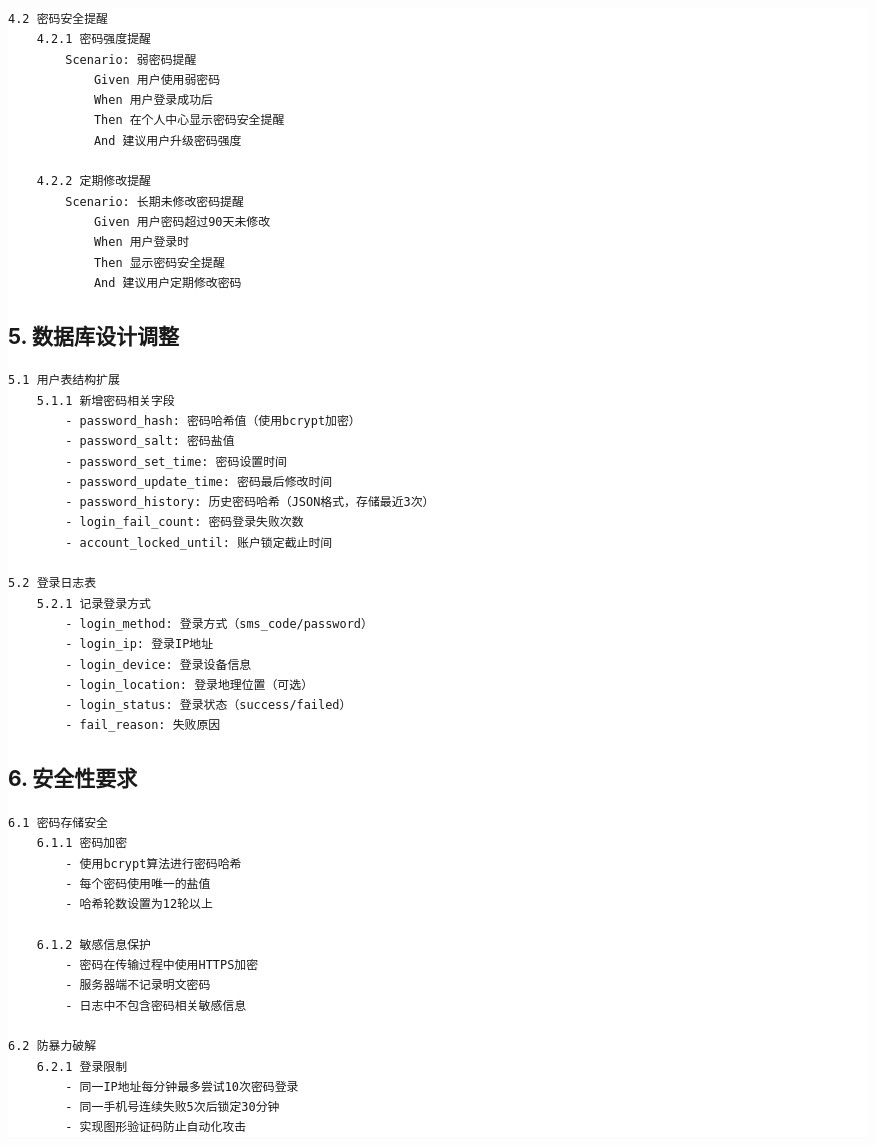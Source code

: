     4.2 密码安全提醒
        4.2.1 密码强度提醒
            Scenario: 弱密码提醒
                Given 用户使用弱密码
                When 用户登录成功后
                Then 在个人中心显示密码安全提醒
                And 建议用户升级密码强度

        4.2.2 定期修改提醒
            Scenario: 长期未修改密码提醒
                Given 用户密码超过90天未修改
                When 用户登录时
                Then 显示密码安全提醒
                And 建议用户定期修改密码

## 5. 数据库设计调整
    5.1 用户表结构扩展
        5.1.1 新增密码相关字段
            - password_hash: 密码哈希值（使用bcrypt加密）
            - password_salt: 密码盐值
            - password_set_time: 密码设置时间
            - password_update_time: 密码最后修改时间
            - password_history: 历史密码哈希（JSON格式，存储最近3次）
            - login_fail_count: 密码登录失败次数
            - account_locked_until: 账户锁定截止时间

    5.2 登录日志表
        5.2.1 记录登录方式
            - login_method: 登录方式（sms_code/password）
            - login_ip: 登录IP地址
            - login_device: 登录设备信息
            - login_location: 登录地理位置（可选）
            - login_status: 登录状态（success/failed）
            - fail_reason: 失败原因

## 6. 安全性要求
    6.1 密码存储安全
        6.1.1 密码加密
            - 使用bcrypt算法进行密码哈希
            - 每个密码使用唯一的盐值
            - 哈希轮数设置为12轮以上

        6.1.2 敏感信息保护
            - 密码在传输过程中使用HTTPS加密
            - 服务器端不记录明文密码
            - 日志中不包含密码相关敏感信息

    6.2 防暴力破解
        6.2.1 登录限制
            - 同一IP地址每分钟最多尝试10次密码登录
            - 同一手机号连续失败5次后锁定30分钟
            - 实现图形验证码防止自动化攻击
